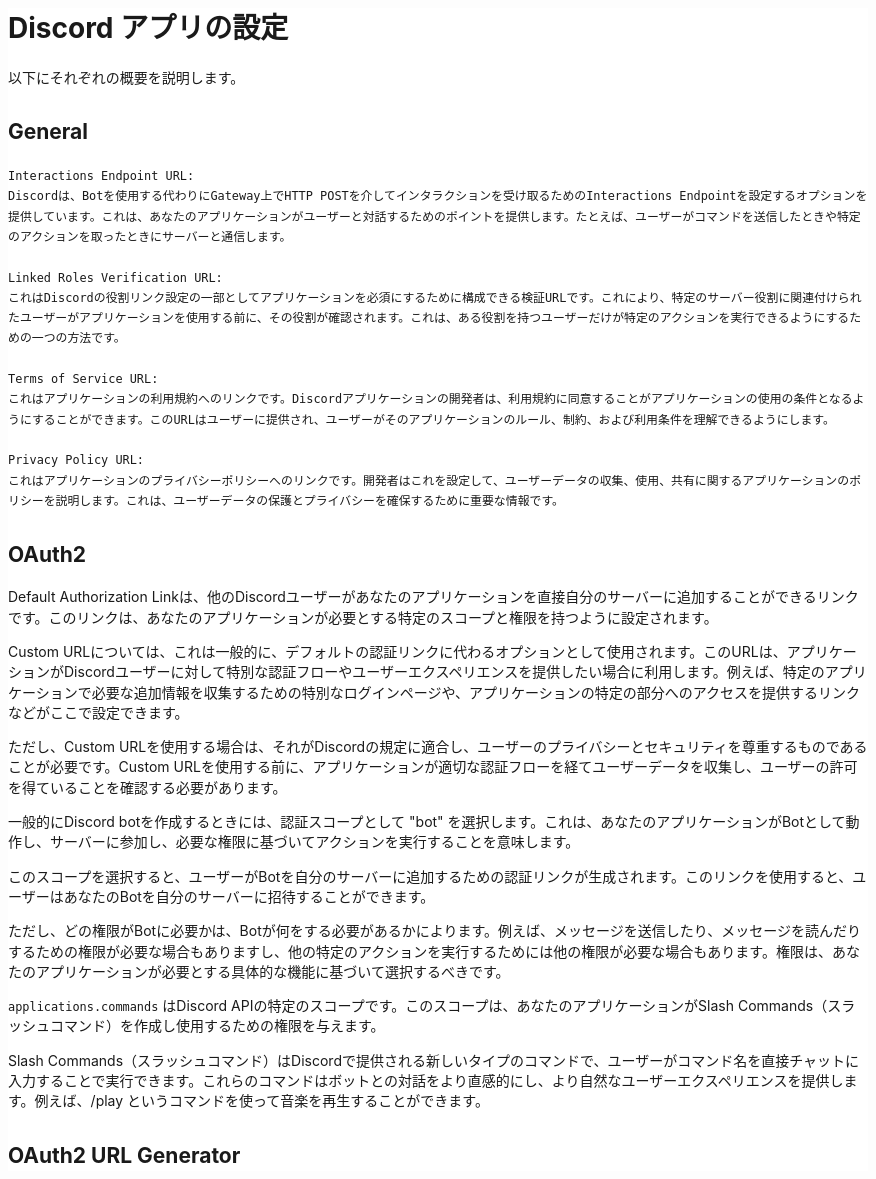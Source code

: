 # Discord アプリの設定

以下にそれぞれの概要を説明します。

## General

```
Interactions Endpoint URL:
Discordは、Botを使用する代わりにGateway上でHTTP POSTを介してインタラクションを受け取るためのInteractions Endpointを設定するオプションを提供しています。これは、あなたのアプリケーションがユーザーと対話するためのポイントを提供します。たとえば、ユーザーがコマンドを送信したときや特定のアクションを取ったときにサーバーと通信します。

Linked Roles Verification URL:
これはDiscordの役割リンク設定の一部としてアプリケーションを必須にするために構成できる検証URLです。これにより、特定のサーバー役割に関連付けられたユーザーがアプリケーションを使用する前に、その役割が確認されます。これは、ある役割を持つユーザーだけが特定のアクションを実行できるようにするための一つの方法です。

Terms of Service URL:
これはアプリケーションの利用規約へのリンクです。Discordアプリケーションの開発者は、利用規約に同意することがアプリケーションの使用の条件となるようにすることができます。このURLはユーザーに提供され、ユーザーがそのアプリケーションのルール、制約、および利用条件を理解できるようにします。

Privacy Policy URL:
これはアプリケーションのプライバシーポリシーへのリンクです。開発者はこれを設定して、ユーザーデータの収集、使用、共有に関するアプリケーションのポリシーを説明します。これは、ユーザーデータの保護とプライバシーを確保するために重要な情報です。
```

## OAuth2

Default Authorization Linkは、他のDiscordユーザーがあなたのアプリケーションを直接自分のサーバーに追加することができるリンクです。このリンクは、あなたのアプリケーションが必要とする特定のスコープと権限を持つように設定されます。

Custom URLについては、これは一般的に、デフォルトの認証リンクに代わるオプションとして使用されます。このURLは、アプリケーションがDiscordユーザーに対して特別な認証フローやユーザーエクスペリエンスを提供したい場合に利用します。例えば、特定のアプリケーションで必要な追加情報を収集するための特別なログインページや、アプリケーションの特定の部分へのアクセスを提供するリンクなどがここで設定できます。

ただし、Custom URLを使用する場合は、それがDiscordの規定に適合し、ユーザーのプライバシーとセキュリティを尊重するものであることが必要です。Custom URLを使用する前に、アプリケーションが適切な認証フローを経てユーザーデータを収集し、ユーザーの許可を得ていることを確認する必要があります。

一般的にDiscord botを作成するときには、認証スコープとして "bot" を選択します。これは、あなたのアプリケーションがBotとして動作し、サーバーに参加し、必要な権限に基づいてアクションを実行することを意味します。



このスコープを選択すると、ユーザーがBotを自分のサーバーに追加するための認証リンクが生成されます。このリンクを使用すると、ユーザーはあなたのBotを自分のサーバーに招待することができます。

ただし、どの権限がBotに必要かは、Botが何をする必要があるかによります。例えば、メッセージを送信したり、メッセージを読んだりするための権限が必要な場合もありますし、他の特定のアクションを実行するためには他の権限が必要な場合もあります。権限は、あなたのアプリケーションが必要とする具体的な機能に基づいて選択するべきです。

`applications.commands` はDiscord APIの特定のスコープです。このスコープは、あなたのアプリケーションがSlash Commands（スラッシュコマンド）を作成し使用するための権限を与えます。

Slash Commands（スラッシュコマンド）はDiscordで提供される新しいタイプのコマンドで、ユーザーがコマンド名を直接チャットに入力することで実行できます。これらのコマンドはボットとの対話をより直感的にし、より自然なユーザーエクスペリエンスを提供します。例えば、/play というコマンドを使って音楽を再生することができます。

## OAuth2 URL Generator
